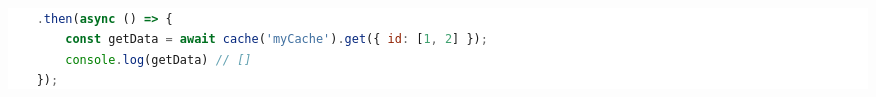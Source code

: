 ```js
    .then(async () => {
        const getData = await cache('myCache').get({ id: [1, 2] });
        console.log(getData) // []
    });
```
